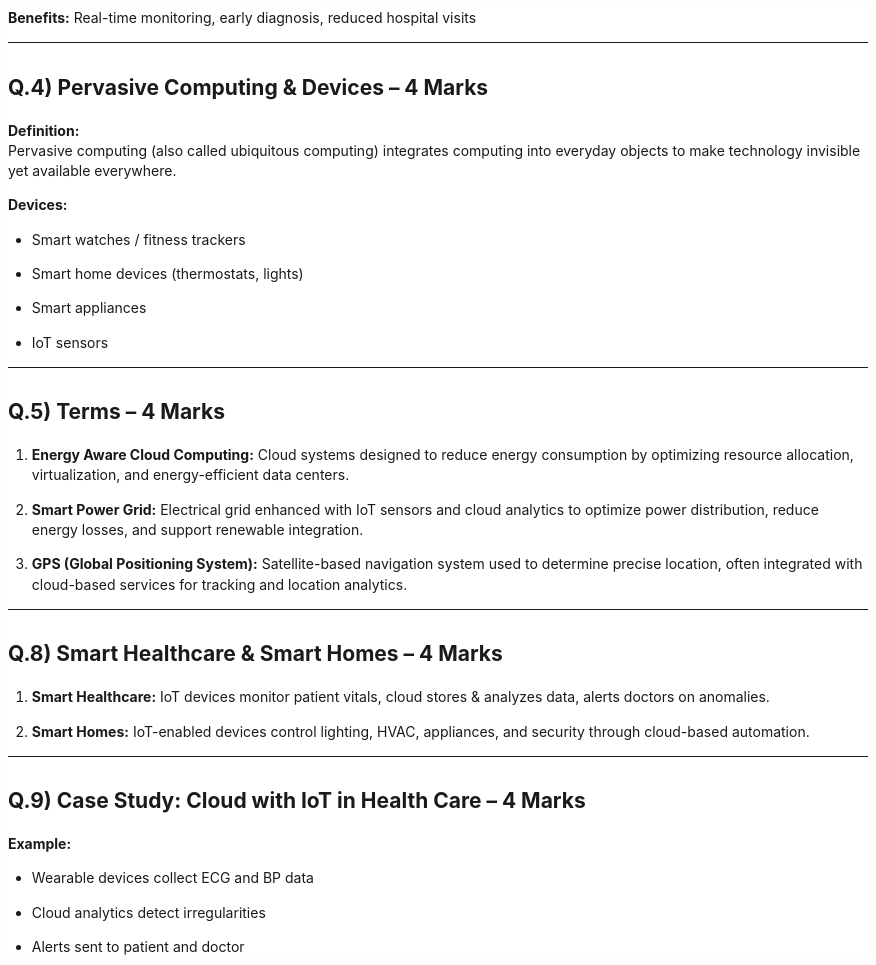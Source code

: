 
**Benefits:** Real-time monitoring, early diagnosis, reduced hospital visits

***

## Q.4) Pervasive Computing & Devices – 4 Marks

**Definition:**  
Pervasive computing (also called ubiquitous computing) integrates computing into everyday objects to make technology invisible yet available everywhere.

**Devices:**

-   Smart watches / fitness trackers
    
-   Smart home devices (thermostats, lights)
    
-   Smart appliances
    
-   IoT sensors
    

***

## Q.5) Terms – 4 Marks

1.  **Energy Aware Cloud Computing:** Cloud systems designed to reduce energy consumption by optimizing resource allocation, virtualization, and energy-efficient data centers.
    
2.  **Smart Power Grid:** Electrical grid enhanced with IoT sensors and cloud analytics to optimize power distribution, reduce energy losses, and support renewable integration.
    
3.  **GPS (Global Positioning System):** Satellite-based navigation system used to determine precise location, often integrated with cloud-based services for tracking and location analytics.
    

***

## Q.8) Smart Healthcare & Smart Homes – 4 Marks

1.  **Smart Healthcare:** IoT devices monitor patient vitals, cloud stores & analyzes data, alerts doctors on anomalies.
    
2.  **Smart Homes:** IoT-enabled devices control lighting, HVAC, appliances, and security through cloud-based automation.
    

***

## Q.9) Case Study: Cloud with IoT in Health Care – 4 Marks

**Example:**

-   Wearable devices collect ECG and BP data
    
-   Cloud analytics detect irregularities
    
-   Alerts sent to patient and doctor
    